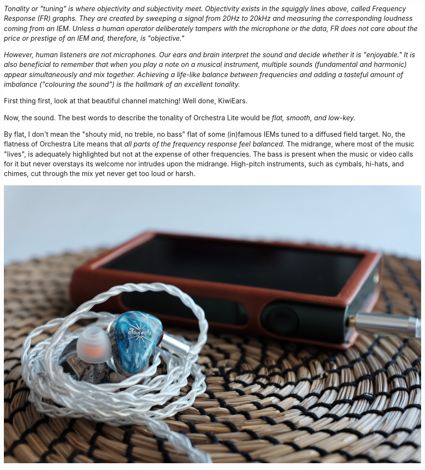 *Tonality or "tuning" is where objectivity and subjectivity meet. Objectivity exists in the squiggly lines above, called Frequency Response (FR) graphs. They are created by sweeping a signal from 20Hz to 20kHz and measuring the corresponding loudness coming from an IEM. Unless a human operator deliberately tampers with the microphone or the data, FR does not care about the price or prestige of an IEM and, therefore, is "objective."* 

*However, human listeners are not microphones. Our ears and brain interpret the sound and decide whether it is "enjoyable." It is also beneficial to remember that when you play a note on a musical instrument, multiple sounds (fundamental and harmonic) appear simultaneously and mix together. Achieving a life-like balance between frequencies and adding a tasteful amount of imbalance ("colouring the sound") is the hallmark of an excellent tonality.* 

First thing first, look at that beautiful channel matching! Well done, KiwiEars. 

Now, the sound. The best words to describe the tonality of Orchestra Lite would be *flat, smooth, and low-key.*

By flat, I don't mean the "shouty mid, no treble, no bass" flat of some (in)famous IEMs tuned to a diffused field target. No, the flatness of Orchestra Lite means that *all parts of the frequency response feel balanced.* The midrange, where most of the music "lives", is adequately highlighted but not at the expense of other frequencies. The bass is present when the music or video calls for it but never overstays its welcome nor intrudes upon the midrange. High-pitch instruments, such as cymbals, hi-hats, and chimes, cut through the mix yet never get too loud or harsh. 

![](/assets/images/KiwiEars-OrchestraLite/KiwiEars_OrchestraLite_15.JPG)
